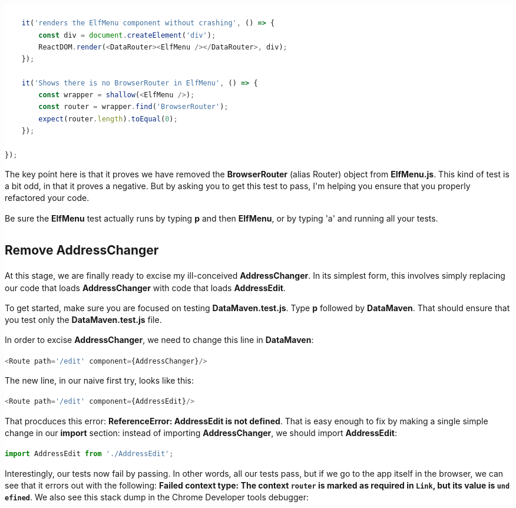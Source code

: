 ```javascript

    it('renders the ElfMenu component without crashing', () => {
        const div = document.createElement('div');
        ReactDOM.render(<DataRouter><ElfMenu /></DataRouter>, div);
    });

    it('Shows there is no BrowserRouter in ElfMenu', () => {
        const wrapper = shallow(<ElfMenu />);
        const router = wrapper.find('BrowserRouter');
        expect(router.length).toEqual(0);
    });

});
```

The key point here is that it proves we have removed the **BrowserRouter** (alias Router) object from **ElfMenu.js**. This kind of test is a bit odd, in that it proves a negative. But by asking you to get this test to pass, I'm helping you ensure that you properly refactored your code.

Be sure the **ElfMenu** test actually runs by typing **p** and then **ElfMenu**, or by typing 'a' and running all your tests.

## Remove AddressChanger

At this stage, we are finally ready to excise my ill-conceived **AddressChanger**. In its simplest form, this involves simply replacing our code that loads **AddressChanger** with code that loads **AddressEdit**.

To get started, make sure you are focused on testing **DataMaven.test.js**. Type **p** followed by **DataMaven**. That should ensure that you test only the **DataMaven.test.js** file.

In order to excise **AddressChanger**, we need to change this line in **DataMaven**:

```javascript
<Route path='/edit' component={AddressChanger}/>
```

The new line, in our naive first try, looks like this:

```javascript
<Route path='/edit' component={AddressEdit}/>
```

That procduces this error: **ReferenceError: AddressEdit is not defined**. That is easy enough to fix by making a single simple change in our **import** section: instead of importing **AddressChanger**, we should import **AddressEdit**:

```javascript
import AddressEdit from './AddressEdit';
```

Interestingly, our tests now fail by passing. In other words, all our tests pass, but if we go to the app itself in the browser, we can see that it errors out with the following: **Failed context type: The context `router` is marked as required in `Link`, but its value is `undefined`**. We also see this stack dump in the Chrome Developer tools debugger:
